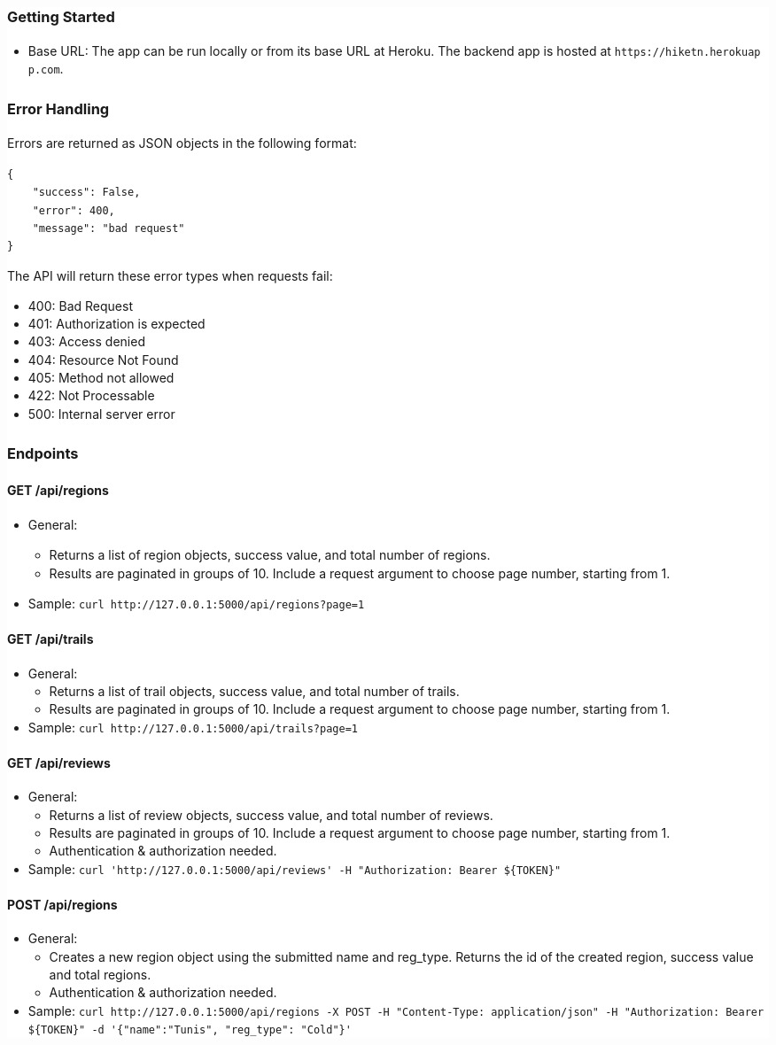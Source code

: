 ### Getting Started
- Base URL: The app can be run locally or from its base URL at Heroku. The backend app is hosted at `https://hiketn.herokuapp.com`.

### Error Handling
Errors are returned as JSON objects in the following format:
```
{
    "success": False, 
    "error": 400,
    "message": "bad request"
}
```
The API will return these error types when requests fail:
- 400: Bad Request
- 401: Authorization is expected
- 403: Access denied
- 404: Resource Not Found
- 405: Method not allowed
- 422: Not Processable 
- 500: Internal server error

### Endpoints 
#### GET /api/regions
- General:
    - Returns a list of region objects, success value, and total number of regions.
    - Results are paginated in groups of 10. Include a request argument to choose page number, starting from 1.
    
- Sample: `curl http://127.0.0.1:5000/api/regions?page=1`

#### GET /api/trails
- General:
    - Returns a list of trail objects, success value, and total number of trails.
    - Results are paginated in groups of 10. Include a request argument to choose page number, starting from 1.
- Sample: `curl http://127.0.0.1:5000/api/trails?page=1`

#### GET /api/reviews
- General:
    - Returns a list of review objects, success value, and total number of reviews.
    - Results are paginated in groups of 10. Include a request argument to choose page number, starting from 1.
    - Authentication & authorization needed.
- Sample: `curl 'http://127.0.0.1:5000/api/reviews' -H "Authorization: Bearer ${TOKEN}"`

#### POST /api/regions
- General:
    - Creates a new region object using the submitted name and reg_type. Returns the id of the created region, success value and total regions.
    - Authentication & authorization needed.
- Sample: `curl http://127.0.0.1:5000/api/regions -X POST -H "Content-Type: application/json" -H "Authorization: Bearer ${TOKEN}" -d '{"name":"Tunis", "reg_type": "Cold"}'`
